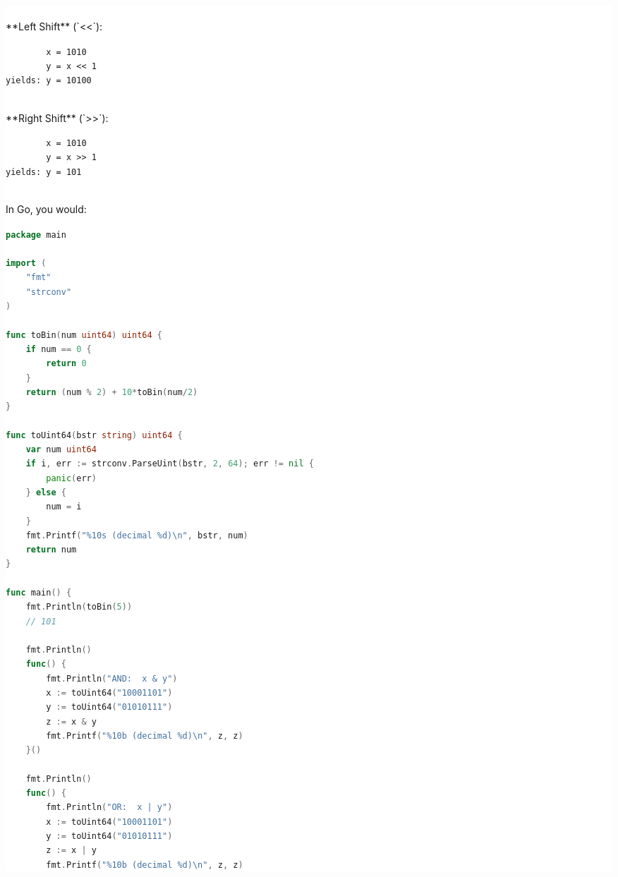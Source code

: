 <br>
**Left Shift** (`<<`):

```
        x = 1010
        y = x << 1
yields: y = 10100 
```

<br>
**Right Shift** (`>>`):

```
        x = 1010
        y = x >> 1
yields: y = 101 
```

<br>
In Go, you would:

```go
package main

import (
	"fmt"
	"strconv"
)

func toBin(num uint64) uint64 {
	if num == 0 {
		return 0
	}
	return (num % 2) + 10*toBin(num/2)
}

func toUint64(bstr string) uint64 {
	var num uint64
	if i, err := strconv.ParseUint(bstr, 2, 64); err != nil {
		panic(err)
	} else {
		num = i
	}
	fmt.Printf("%10s (decimal %d)\n", bstr, num)
	return num
}

func main() {
	fmt.Println(toBin(5))
	// 101

	fmt.Println()
	func() {
		fmt.Println("AND:  x & y")
		x := toUint64("10001101")
		y := toUint64("01010111")
		z := x & y
		fmt.Printf("%10b (decimal %d)\n", z, z)
	}()

	fmt.Println()
	func() {
		fmt.Println("OR:  x | y")
		x := toUint64("10001101")
		y := toUint64("01010111")
		z := x | y
		fmt.Printf("%10b (decimal %d)\n", z, z)
```
